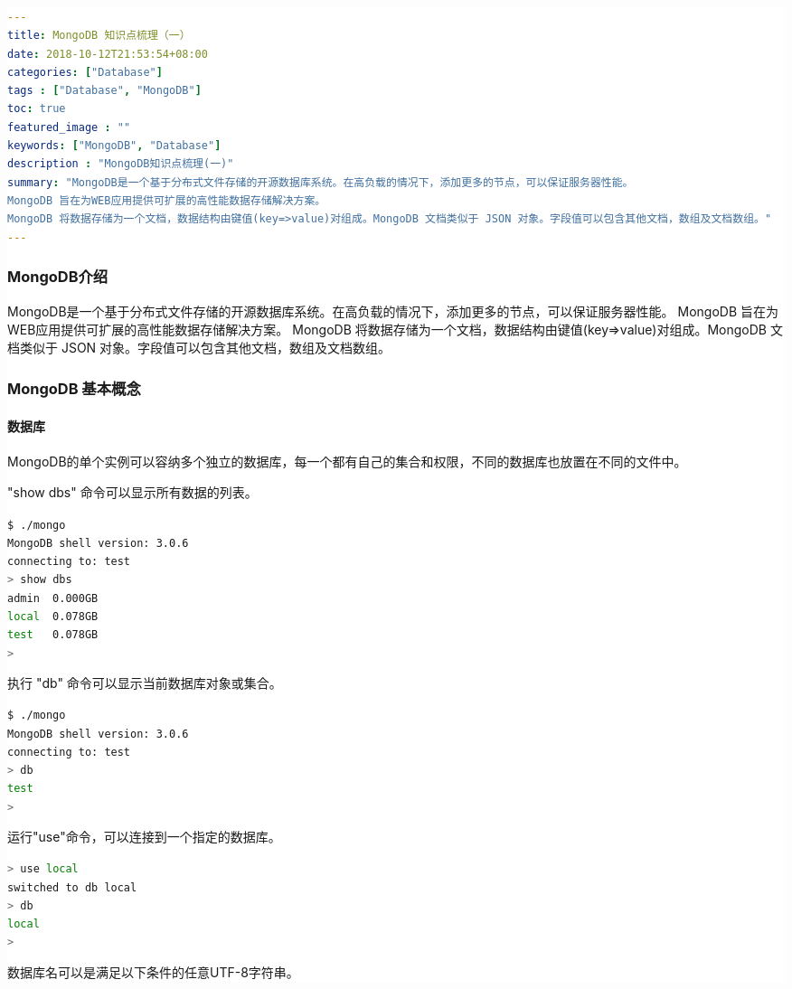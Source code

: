 ```yaml
---
title: MongoDB 知识点梳理（一）
date: 2018-10-12T21:53:54+08:00
categories: ["Database"]
tags : ["Database", "MongoDB"]
toc: true
featured_image : ""
keywords: ["MongoDB", "Database"]
description : "MongoDB知识点梳理(一)"
summary: "MongoDB是一个基于分布式文件存储的开源数据库系统。在高负载的情况下，添加更多的节点，可以保证服务器性能。
MongoDB 旨在为WEB应用提供可扩展的高性能数据存储解决方案。
MongoDB 将数据存储为一个文档，数据结构由键值(key=>value)对组成。MongoDB 文档类似于 JSON 对象。字段值可以包含其他文档，数组及文档数组。"
---
```


### MongoDB介绍
MongoDB是一个基于分布式文件存储的开源数据库系统。在高负载的情况下，添加更多的节点，可以保证服务器性能。
MongoDB 旨在为WEB应用提供可扩展的高性能数据存储解决方案。
MongoDB 将数据存储为一个文档，数据结构由键值(key=>value)对组成。MongoDB 文档类似于 JSON 对象。字段值可以包含其他文档，数组及文档数组。


### MongoDB 基本概念
#### 数据库
MongoDB的单个实例可以容纳多个独立的数据库，每一个都有自己的集合和权限，不同的数据库也放置在不同的文件中。

"show dbs" 命令可以显示所有数据的列表。

```bash
$ ./mongo
MongoDB shell version: 3.0.6
connecting to: test
> show dbs
admin  0.000GB
local  0.078GB
test   0.078GB
>
```

执行 "db" 命令可以显示当前数据库对象或集合。

```bash
$ ./mongo
MongoDB shell version: 3.0.6
connecting to: test
> db
test
>
```
运行"use"命令，可以连接到一个指定的数据库。

```bash
> use local
switched to db local
> db
local
>
```
数据库名可以是满足以下条件的任意UTF-8字符串。
